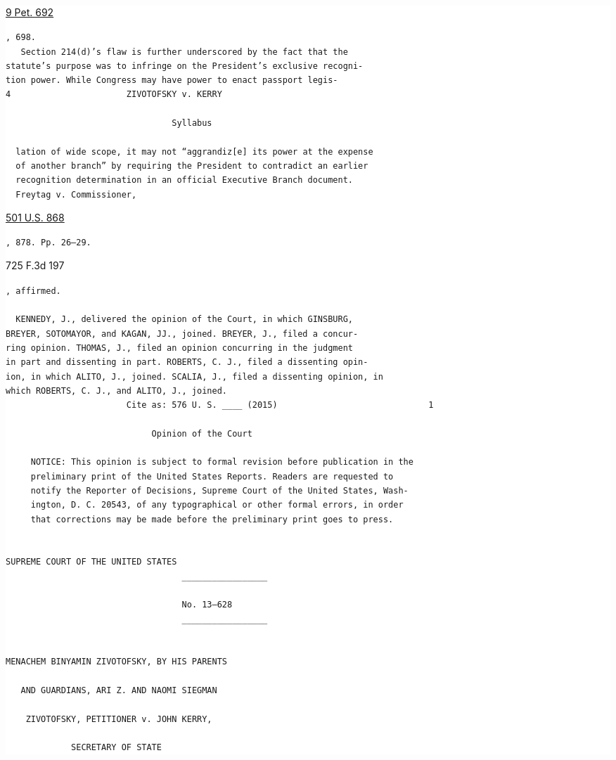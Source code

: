 [9 Pet. 692](/opinion/85951/urtetiqui-v-darcy/)

    
    
    , 698.
       Section 214(d)’s flaw is further underscored by the fact that the
    statute’s purpose was to infringe on the President’s exclusive recogni-
    tion power. While Congress may have power to enact passport legis-
    4                       ZIVOTOFSKY v. KERRY
    
                                     Syllabus
    
      lation of wide scope, it may not “aggrandiz[e] its power at the expense
      of another branch” by requiring the President to contradict an earlier
      recognition determination in an official Executive Branch document.
      Freytag v. Commissioner, 

[501 U.S. 868](/opinion/112644/freytag-v-commissioner/)

    
    
    , 878. Pp. 26–29.
    

725 F.3d 197

    
    
    , affirmed.
    
      KENNEDY, J., delivered the opinion of the Court, in which GINSBURG,
    BREYER, SOTOMAYOR, and KAGAN, JJ., joined. BREYER, J., filed a concur-
    ring opinion. THOMAS, J., filed an opinion concurring in the judgment
    in part and dissenting in part. ROBERTS, C. J., filed a dissenting opin-
    ion, in which ALITO, J., joined. SCALIA, J., filed a dissenting opinion, in
    which ROBERTS, C. J., and ALITO, J., joined.
                            Cite as: 576 U. S. ____ (2015)                              1
    
                                 Opinion of the Court
    
         NOTICE: This opinion is subject to formal revision before publication in the
         preliminary print of the United States Reports. Readers are requested to
         notify the Reporter of Decisions, Supreme Court of the United States, Wash-
         ington, D. C. 20543, of any typographical or other formal errors, in order
         that corrections may be made before the preliminary print goes to press.
    
    
    SUPREME COURT OF THE UNITED STATES
                                       _________________
    
                                       No. 13–628
                                       _________________
    
    
    MENACHEM BINYAMIN ZIVOTOFSKY, BY HIS PARENTS 
    
       AND GUARDIANS, ARI Z. AND NAOMI SIEGMAN 
    
        ZIVOTOFSKY, PETITIONER v. JOHN KERRY, 
    
                 SECRETARY OF STATE 
    